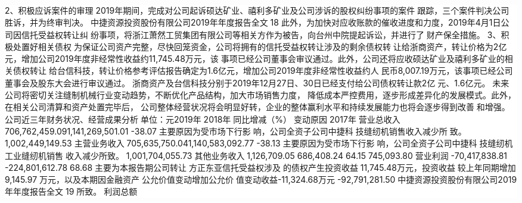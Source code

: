 2、积极应诉案件的审理
2019年期间，完成对公司起诉硕达矿业、禧利多矿业及公司涉诉的股权纠纷事项的案件
跟踪，三个案件判决公司胜诉，并为终审判决。
中捷资源投资股份有限公司2019年年度报告全文
18
此外，为加快对应收账款的催收进度和力度，2019年4月1日公司因信托受益权转让纠
纷事项，将浙江萧然工贸集团有限公司等相关方作为被告，向台州中院提起诉讼，并进行了
财产保全措施。
3、积极处置好相关债权
为保证公司资产完整，尽快回笼资金，公司将拥有的信托受益权转让涉及的剩余债权转
让给浙商资产，转让价格为2亿元，增加公司2019年度非经常性收益约11,745.48万元，该
事项已经公司董事会审议通过。此外，公司还将应收硕达矿业及禧利多矿业的相关债权转让
给台信科技，转让价格参考评估报告确定为1.6亿元，增加公司2019年度非经常性收益约人
民币8,007.19万元，该事项已经公司董事会及股东大会进行审议通过。
浙商资产及台信科技分别于2019年12月27日、30日已经支付给公司债权转让款2亿
元、1.6亿元。
未来公司将密切关注缝制机械行业变动趋势，不断优化产品结构，加大市场销售力度，
降低成本严控费用，逐步形成差异化的发展模式。此外，在相关公司清算和资产处置完毕后，
公司整体经营状况将会明显好转，企业的整体赢利水平和持续发展能力也将会逐步得到改善
和增强。
公司近三年财务状况、经营成果分析
单位：元2019年
2018年
同比增减（%）
变动原因
2017年
营业总收入
706,762,459.091,141,269,501.01
-38.07
主要原因为受市场下行影
响，公司全资子公司中捷科
技缝纫机销售收入减少所
致。
1,002,449,149.53
主营业务收入
705,635,750.041,140,583,092.77
-38.13
主要原因为受市场下行影
响，公司全资子公司中捷科
技缝纫机工业缝纫机销售
收入减少所致。
1,001,704,055.73
其他业务收入
1,126,709.05
686,408.24
64.15
745,093.80
营业利润
-70,417,838.81
-224,801,612.78
68.68
主要为本报告期公司转让
方正东亚信托受益权涉及
的债权产生投资收益
11,745.48万元，投资收益
较上年同期增加9,145.97
万元，以及本期因金融资产
公允价值变动增加公允价
值变动收益-11,324.68万元
-92,791,281.50
中捷资源投资股份有限公司2019年年度报告全文
19
所致。
利润总额